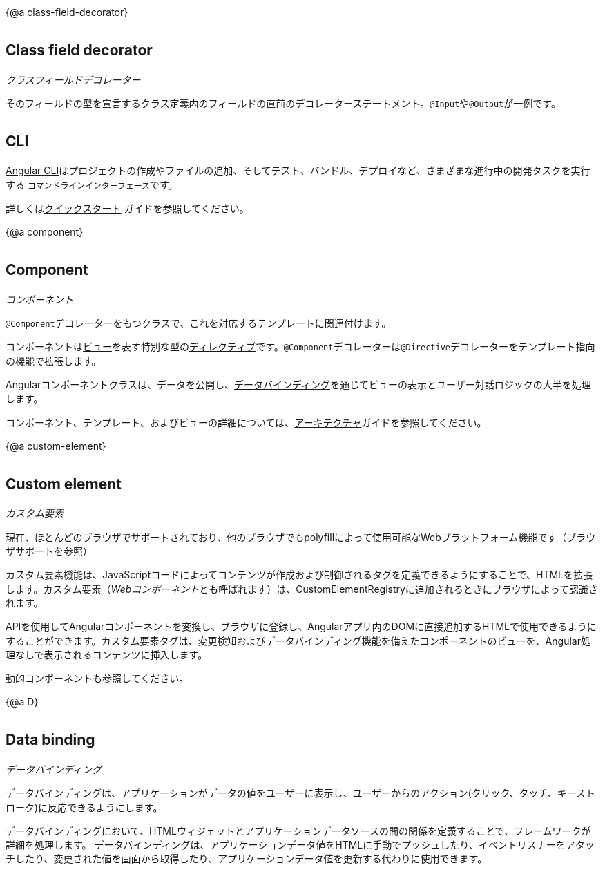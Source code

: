 
{@a class-field-decorator}

## Class field decorator
_クラスフィールドデコレーター_

そのフィールドの型を宣言するクラス定義内のフィールドの直前の[デコレーター](guide/glossary#decorator)ステートメント。`@Input`や`@Output`が一例です。

## CLI

[Angular CLI](https://cli.angular.io/)はプロジェクトの作成やファイルの追加、そしてテスト、バンドル、デプロイなど、さまざまな進行中の開発タスクを実行する `コマンドラインインターフェース`です。

詳しくは[クイックスタート](guide/quickstart) ガイドを参照してください。

{@a component}

## Component
_コンポーネント_

`@Component`[デコレーター](guide/glossary#decorator)をもつクラスで、これを対応する[テンプレート](guide/glossary#template)に関連付けます。 

コンポーネントは[ビュー](guide/glossary#view)を表す特別な型の[ディレクティブ](guide/glossary#directive)です。`@Component`デコレーターは`@Directive`デコレーターをテンプレート指向の機能で拡張します。

Angularコンポーネントクラスは、データを公開し、[データバインディング](guide/glossary#data-binding)を通じてビューの表示とユーザー対話ロジックの大半を処理します。

コンポーネント、テンプレート、およびビューの詳細については、[アーキテクチャ](guide/architecture)ガイドを参照してください。

{@a custom-element}

## Custom element
_カスタム要素_

現在、ほとんどのブラウザでサポートされており、他のブラウザでもpolyfillによって使用可能なWebプラットフォーム機能です（[ブラウザサポート](guide/browser-support)を参照）

カスタム要素機能は、JavaScriptコードによってコンテンツが作成および制御されるタグを定義できるようにすることで、HTMLを拡張します。カスタム要素（*Webコンポーネント*とも呼ばれます）は、[CustomElementRegistry](https://developer.mozilla.org/en-US/docs/Web/API/CustomElementRegistry)に追加されるときにブラウザによって認識されます。

APIを使用してAngularコンポーネントを変換し、ブラウザに登録し、Angularアプリ内のDOMに直接追加するHTMLで使用できるようにすることができます。カスタム要素タグは、変更検知およびデータバインディング機能を備えたコンポーネントのビューを、Angular処理なしで表示されるコンテンツに挿入します。

[動的コンポーネント](guide/glossary#dynamic-components)も参照してください。


{@a D}

## Data binding
_データバインディング_

データバインディングは、アプリケーションがデータの値をユーザーに表示し、ユーザーからのアクション(クリック、タッチ、キーストローク)に反応できるようにします。

データバインディングにおいて、HTMLウィジェットとアプリケーションデータソースの間の関係を定義することで、フレームワークが詳細を処理します。
データバインディングは、アプリケーションデータ値をHTMLに手動でプッシュしたり、イベントリスナーをアタッチしたり、変更された値を画面から取得したり、アプリケーションデータ値を更新する代わりに使用できます。
